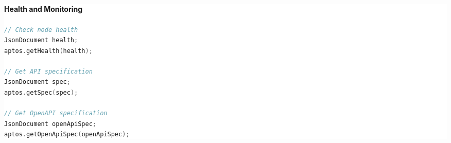 #### Health and Monitoring
```cpp
// Check node health
JsonDocument health;
aptos.getHealth(health);

// Get API specification
JsonDocument spec;
aptos.getSpec(spec);

// Get OpenAPI specification
JsonDocument openApiSpec;
aptos.getOpenApiSpec(openApiSpec);
```
